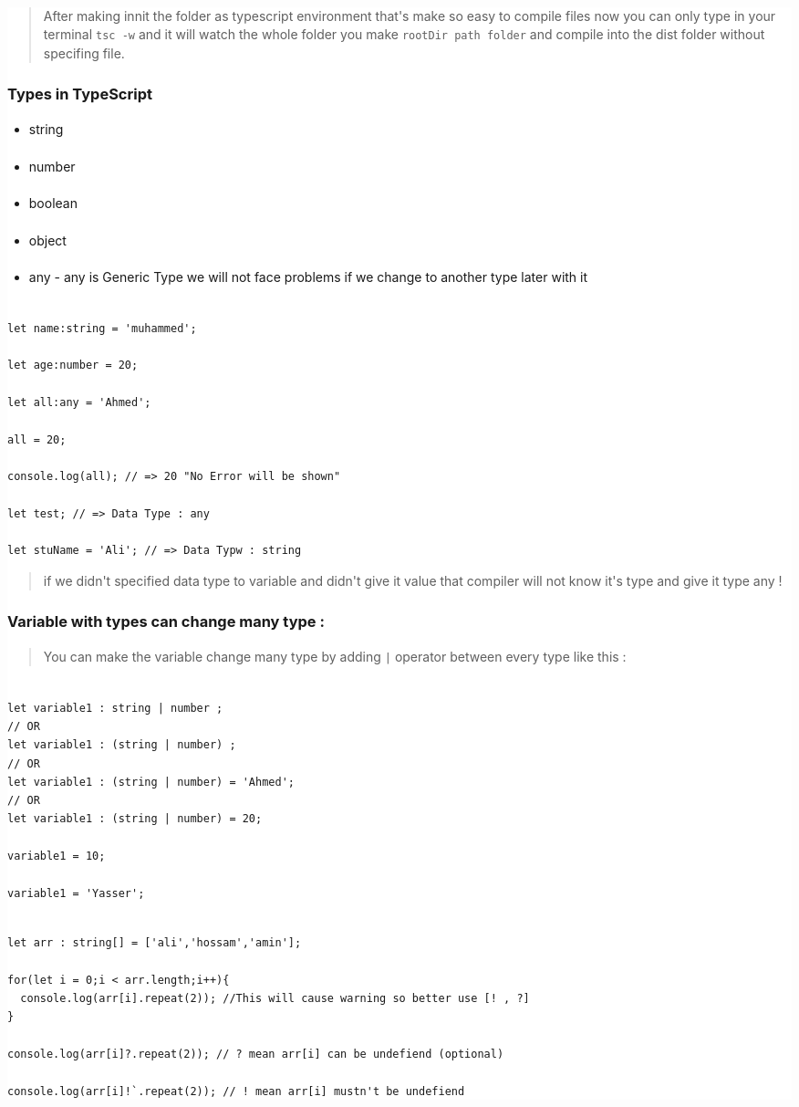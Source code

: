 > After making innit the folder as typescript environment that's make so easy to compile files now you can only type in your terminal ``` tsc -w ``` and it will watch the whole folder you make ``` rootDir path folder ``` and compile into the dist folder without specifing file.

### Types in TypeScript
<ul> <li>string</li><br> <li>number</li><br> <li>boolean</li> <br> <li>object</li> <br><li>any - any is Generic Type we will not face problems if we change to another type later with it</li> <br></ul>

```
let name:string = 'muhammed';

let age:number = 20;

let all:any = 'Ahmed';

all = 20;

console.log(all); // => 20 "No Error will be shown"

let test; // => Data Type : any

let stuName = 'Ali'; // => Data Typw : string

```

> if we didn't specified data type to variable and didn't give it value that compiler will not know it's type and give it type any !

### Variable with types can change many type :

> You can make the variable change many type by adding ``` | ``` operator between every type like this :

```

let variable1 : string | number ;
// OR
let variable1 : (string | number) ;
// OR
let variable1 : (string | number) = 'Ahmed';
// OR
let variable1 : (string | number) = 20;

variable1 = 10;

variable1 = 'Yasser';

```

```

let arr : string[] = ['ali','hossam','amin'];

for(let i = 0;i < arr.length;i++){
  console.log(arr[i].repeat(2)); //This will cause warning so better use [! , ?]
}

console.log(arr[i]?.repeat(2)); // ? mean arr[i] can be undefiend (optional)

console.log(arr[i]!`.repeat(2)); // ! mean arr[i] mustn't be undefiend 

```
